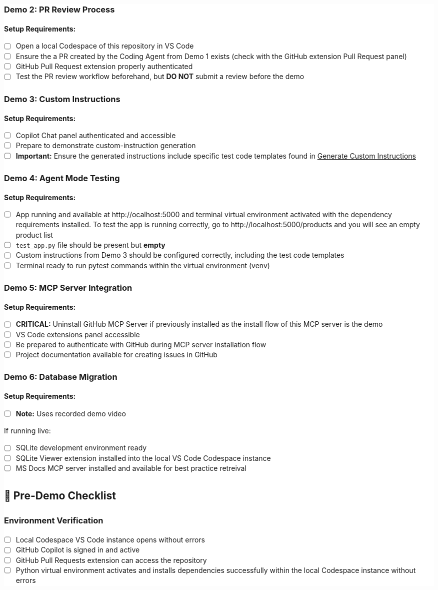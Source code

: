 ### Demo 2: PR Review Process
**Setup Requirements:**
- [ ] Open a local Codespace of this repository in VS Code
- [ ] Ensure the a PR created by the Coding Agent from Demo 1 exists (check with the GitHub extension Pull Request panel)
- [ ] GitHub Pull Request extension properly authenticated
- [ ] Test the PR review workflow beforehand, but **DO NOT** submit a review before the demo

### Demo 3: Custom Instructions
**Setup Requirements:**
- [ ] Copilot Chat panel authenticated and accessible
- [ ] Prepare to demonstrate custom-instruction generation
- [ ] **Important:** Ensure the generated instructions include specific test code templates found in [Generate Custom Instructions](../03-custom-instructions/custom-instructions.md) 

### Demo 4: Agent Mode Testing
**Setup Requirements:**
- [ ] App running and available at http://ocalhost:5000 and terminal virtual environment activated with the dependency requirements installed. To test the app is running correctly, go to http://localhost:5000/products and you will see an empty product list
- [ ] `test_app.py` file should be present but **empty**
- [ ] Custom instructions from Demo 3 should be configured correctly, including the test code templates
- [ ] Terminal ready to run pytest commands within the virtual environment (venv)

### Demo 5: MCP Server Integration
**Setup Requirements:**
- [ ] **CRITICAL:** Uninstall GitHub MCP Server if previously installed as the install flow of this MCP server is the demo
- [ ] VS Code extensions panel accessible
- [ ] Be prepared to authenticate with GitHub during MCP server installation flow
- [ ] Project documentation available for creating issues in GitHub

### Demo 6: Database Migration
**Setup Requirements:**
- [ ] **Note:** Uses recorded demo video

If running live:
- [ ] SQLite development environment ready
- [ ] SQLite Viewer extension installed into the local VS Code Codespace instance
- [ ] MS Docs MCP server installed and available for best practice retreival

## 🚀 Pre-Demo Checklist

### Environment Verification
- [ ] Local Codespace VS Code instance opens without errors
- [ ] GitHub Copilot is signed in and active
- [ ] GitHub Pull Requests extension can access the repository
- [ ] Python virtual environment activates and installs dependencies successfully within the local Codespace instance without errors

